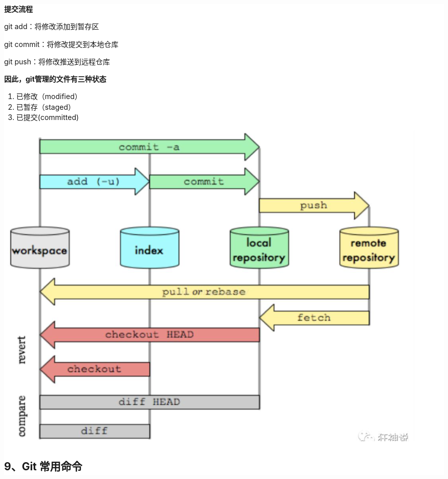 **提交流程**

git add：将修改添加到暂存区

git commit：将修改提交到本地仓库

git push：将修改推送到远程仓库



**因此，git管理的文件有三种状态**

1.  已修改（modified）
2.  已暂存（staged）
3.  已提交(committed)



![image-20210521154527549](Git.assets/image-20210521154527549.png)



## 9、Git 常用命令


